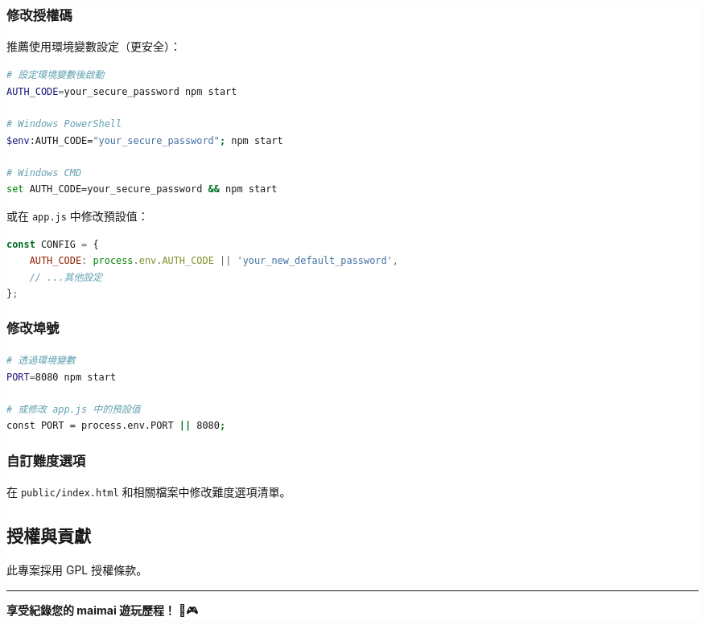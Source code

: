 ### 修改授權碼
推薦使用環境變數設定（更安全）：
```bash
# 設定環境變數後啟動
AUTH_CODE=your_secure_password npm start

# Windows PowerShell
$env:AUTH_CODE="your_secure_password"; npm start

# Windows CMD
set AUTH_CODE=your_secure_password && npm start
```

或在 `app.js` 中修改預設值：
```javascript
const CONFIG = {
    AUTH_CODE: process.env.AUTH_CODE || 'your_new_default_password',
    // ...其他設定
};
```

### 修改埠號
```bash
# 透過環境變數
PORT=8080 npm start

# 或修改 app.js 中的預設值
const PORT = process.env.PORT || 8080;
```

### 自訂難度選項
在 `public/index.html` 和相關檔案中修改難度選項清單。

## 授權與貢獻

此專案採用 GPL 授權條款。

---

**享受紀錄您的 maimai 遊玩歷程！** 🎵🎮
